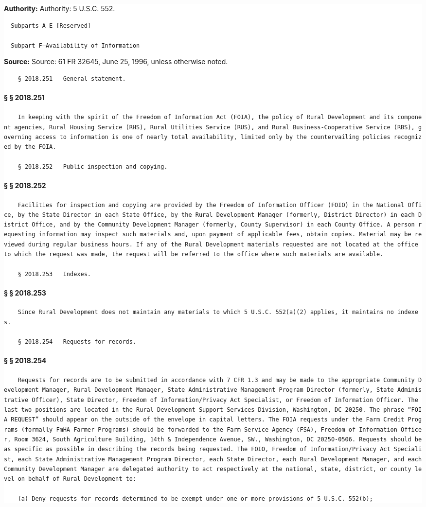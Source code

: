 **Authority:** Authority: 5 U.S.C. 552.

      Subparts A-E [Reserved]

      Subpart F—Availability of Information

**Source:** Source: 61 FR 32645, June 25, 1996, unless otherwise noted.

        § 2018.251   General statement.

#### § § 2018.251

        In keeping with the spirit of the Freedom of Information Act (FOIA), the policy of Rural Development and its component agencies, Rural Housing Service (RHS), Rural Utilities Service (RUS), and Rural Business-Cooperative Service (RBS), governing access to information is one of nearly total availability, limited only by the countervailing policies recognized by the FOIA.

        § 2018.252   Public inspection and copying.

#### § § 2018.252

        Facilities for inspection and copying are provided by the Freedom of Information Officer (FOIO) in the National Office, by the State Director in each State Office, by the Rural Development Manager (formerly, District Director) in each District Office, and by the Community Development Manager (formerly, County Supervisor) in each County Office. A person requesting information may inspect such materials and, upon payment of applicable fees, obtain copies. Material may be reviewed during regular business hours. If any of the Rural Development materials requested are not located at the office to which the request was made, the request will be referred to the office where such materials are available.

        § 2018.253   Indexes.

#### § § 2018.253

        Since Rural Development does not maintain any materials to which 5 U.S.C. 552(a)(2) applies, it maintains no indexes.

        § 2018.254   Requests for records.

#### § § 2018.254

        Requests for records are to be submitted in accordance with 7 CFR 1.3 and may be made to the appropriate Community Development Manager, Rural Development Manager, State Administrative Management Program Director (formerly, State Administrative Officer), State Director, Freedom of Information/Privacy Act Specialist, or Freedom of Information Officer. The last two positions are located in the Rural Development Support Services Division, Washington, DC 20250. The phrase “FOIA REQUEST” should appear on the outside of the envelope in capital letters. The FOIA requests under the Farm Credit Programs (formally FmHA Farmer Programs) should be forwarded to the Farm Service Agency (FSA), Freedom of Information Officer, Room 3624, South Agriculture Building, 14th & Independence Avenue, SW., Washington, DC 20250-0506. Requests should be as specific as possible in describing the records being requested. The FOIO, Freedom of Information/Privacy Act Specialist, each State Administrative Management Program Director, each State Director, each Rural Development Manager, and each Community Development Manager are delegated authority to act respectively at the national, state, district, or county level on behalf of Rural Development to:

        (a) Deny requests for records determined to be exempt under one or more provisions of 5 U.S.C. 552(b);
